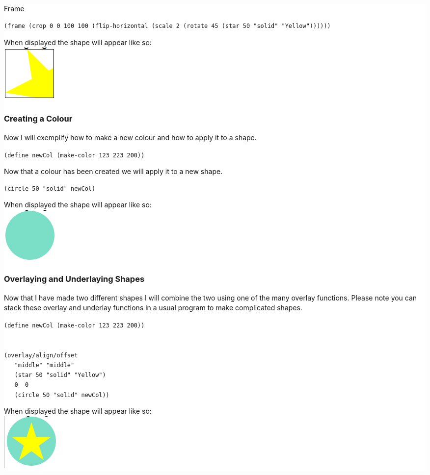 
Frame
```
(frame (crop 0 0 100 100 (flip-horizontal (scale 2 (rotate 45 (star 50 "solid" "Yellow"))))))
```
When displayed the shape will appear like so:<br>
![Image from when star with frame and other edits is displayed](EA36.png)<br>


### Creating a Colour
Now I will exemplify how to make a new colour and how to apply it to a shape.
```
(define newCol (make-color 123 223 200))
```


Now that a colour has been created we will apply it to a new shape.
```
(circle 50 "solid" newCol)
```
When displayed the shape will appear like so:<br>
![Image from new circle with new colour](EA37.png)<br>


### Overlaying and Underlaying Shapes
Now that I have made two different shapes I will combine the two using one of the many overlay functions. Please note you can stack these overlay and underlay functions in a usual program to make complicated shapes.
```
(define newCol (make-color 123 223 200))


(overlay/align/offset
   "middle" "middle"
   (star 50 "solid" "Yellow")
   0  0
   (circle 50 "solid" newCol))
```
When displayed the shape will appear like so:<br>
![Image from new shapes being overlayed](EA38.png)<br>
